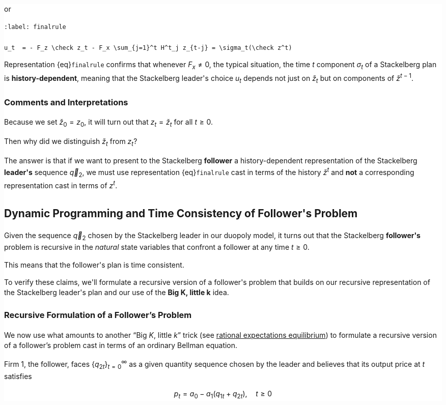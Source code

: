 or

```{math}
:label: finalrule

u_t  = - F_z \check z_t - F_x \sum_{j=1}^t H^t_j z_{t-j} = \sigma_t(\check z^t)
```

Representation {eq}`finalrule` confirms that whenever
$F_x \neq 0$, the typical situation, the time $t$ component
$\sigma_t$ of a Stackelberg plan is **history-dependent**, meaning
that the Stackelberg leader's choice $u_t$ depends not just on
$\check z_t$ but on components of $\check z^{t-1}$.

### Comments and Interpretations

Because we set $\check z_0 = z_0$, it will turn out that $z_t = \check z_t$
for all $t \geq 0$.

Then why did we distinguish $\check z_t$ from $z_t$?

The answer is that if we want to present to the Stackelberg **follower**
a history-dependent representation of the Stackelberg **leader's**
sequence $\vec q_2$, we must use representation
{eq}`finalrule` cast in terms of the history
$\check z^t$ and **not** a corresponding representation cast in
terms of $z^t$.

## Dynamic Programming and Time Consistency of Follower's Problem

Given the sequence $\vec q_2$ chosen by the Stackelberg leader in
our duopoly model, it turns out that the Stackelberg **follower's**
problem is recursive in the *natural* state variables that confront a
follower at any time $t \geq 0$.

This means that the follower's plan is time consistent.

To verify these claims, we'll formulate a recursive version of a
follower's problem that builds on our recursive representation of the
Stackelberg leader's plan and our use of the **Big K, little k** idea.

### Recursive Formulation of a Follower’s Problem

We now use what amounts to another “Big $K$, little $k$” trick (see
[rational expectations equilibrium](https://python-intro.quantecon.org/rational_expectations.html))
to formulate a recursive version of a follower’s problem cast in terms
of an ordinary Bellman equation.

Firm 1, the follower, faces $\{q_{2t}\}_{t=0}^\infty$ as
a given quantity sequence chosen by the leader and believes that its
output price at $t$ satisfies

$$
p_t  = a_0 - a_1 ( q_{1t} + q_{2t})  , \quad t \geq 0
$$
